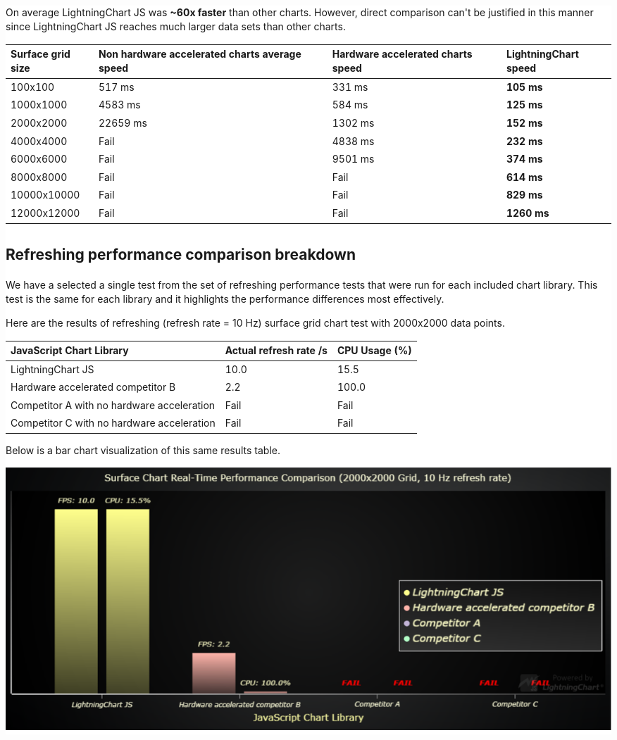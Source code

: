 On average LightningChart JS was **~60x faster** than other charts. However, direct comparison can't be justified in this manner since LightningChart JS reaches much larger data sets than other charts.

| Surface grid size | Non hardware accelerated charts average speed | Hardware accelerated charts speed | LightningChart speed |
|:---|:---|:---|:----|
| 100x100   | 517 ms | 331 ms | **105 ms** | 
| 1000x1000 | 4583 ms | 584 ms | **125 ms** | 
| 2000x2000 | 22659 ms | 1302 ms | **152 ms** | 
| 4000x4000 | Fail | 4838 ms | **232 ms** | 
| 6000x6000 | Fail | 9501 ms | **374 ms** |
| 8000x8000 | Fail | Fail | **614 ms** |
| 10000x10000 | Fail | Fail | **829 ms** |
| 12000x12000 | Fail | Fail | **1260 ms** |

## Refreshing performance comparison breakdown

We have a selected a single test from the set of refreshing performance tests that were run for each included chart library. This test is the same for each library and it highlights the performance differences most effectively.

Here are the results of refreshing (refresh rate = 10 Hz) surface grid chart test with 2000x2000 data points.

| JavaScript Chart Library | Actual refresh rate /s | CPU Usage (%) |
|:---|:---|:---|
| LightningChart JS | 10.0 | 15.5 |
| Hardware accelerated competitor B | 2.2 | 100.0 |
| Competitor A with no hardware acceleration | Fail | Fail |
| Competitor C with no hardware acceleration | Fail | Fail |

Below is a bar chart visualization of this same results table.

![](./bench/analysis/visualization-refresh-2000x2000.PNG)
